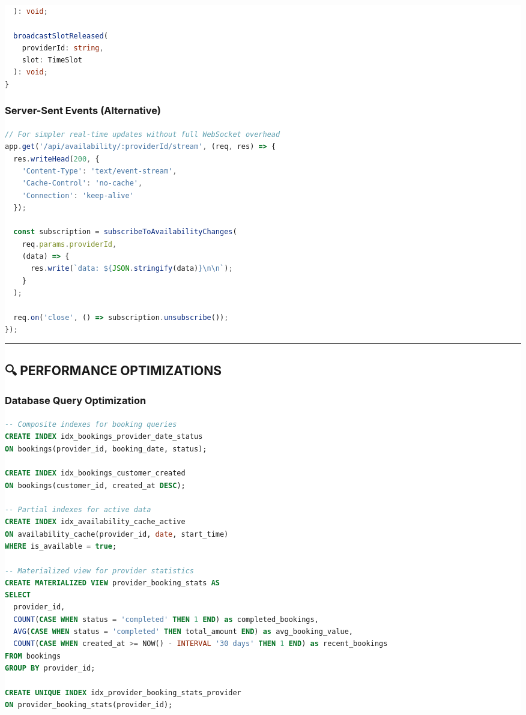 ```typescript
  ): void;
  
  broadcastSlotReleased(
    providerId: string,
    slot: TimeSlot
  ): void;
}
```

### Server-Sent Events (Alternative)

```typescript
// For simpler real-time updates without full WebSocket overhead
app.get('/api/availability/:providerId/stream', (req, res) => {
  res.writeHead(200, {
    'Content-Type': 'text/event-stream',
    'Cache-Control': 'no-cache',
    'Connection': 'keep-alive'
  });
  
  const subscription = subscribeToAvailabilityChanges(
    req.params.providerId,
    (data) => {
      res.write(`data: ${JSON.stringify(data)}\n\n`);
    }
  );
  
  req.on('close', () => subscription.unsubscribe());
});
```

---

## 🔍 PERFORMANCE OPTIMIZATIONS

### Database Query Optimization

```sql
-- Composite indexes for booking queries
CREATE INDEX idx_bookings_provider_date_status 
ON bookings(provider_id, booking_date, status);

CREATE INDEX idx_bookings_customer_created 
ON bookings(customer_id, created_at DESC);

-- Partial indexes for active data
CREATE INDEX idx_availability_cache_active 
ON availability_cache(provider_id, date, start_time) 
WHERE is_available = true;

-- Materialized view for provider statistics
CREATE MATERIALIZED VIEW provider_booking_stats AS
SELECT 
  provider_id,
  COUNT(CASE WHEN status = 'completed' THEN 1 END) as completed_bookings,
  AVG(CASE WHEN status = 'completed' THEN total_amount END) as avg_booking_value,
  COUNT(CASE WHEN created_at >= NOW() - INTERVAL '30 days' THEN 1 END) as recent_bookings
FROM bookings
GROUP BY provider_id;

CREATE UNIQUE INDEX idx_provider_booking_stats_provider 
ON provider_booking_stats(provider_id);
```

